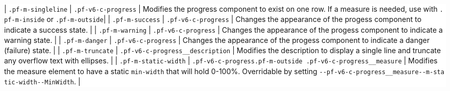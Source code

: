 | `.pf-m-singleline` | `.pf-v6-c-progress` | Modifies the progress component to exist on one row. If a measure is needed, use with `.pf-m-inside` or `.pf-m-outside`|
| `.pf-m-success` | `.pf-v6-c-progress` |  Changes the appearance of the progess component to indicate a success state. |
| `.pf-m-warning` | `.pf-v6-c-progress` |  Changes the appearance of the progess component to indicate a warning state. |
| `.pf-m-danger` | `.pf-v6-c-progress` |  Changes the appearance of the progess component to indicate a danger (failure) state. |
| `.pf-m-truncate` | `.pf-v6-c-progress__description` | Modifies the description to display a single line and truncate any overflow text with ellipses. |
| `.pf-m-static-width` | `.pf-v6-c-progress.pf-m-outside .pf-v6-c-progress__measure` | Modifies the measure element to have a static `min-width` that will hold 0-100%. Overridable by setting `--pf-v6-c-progress__measure--m-static-width--MinWidth`. |
